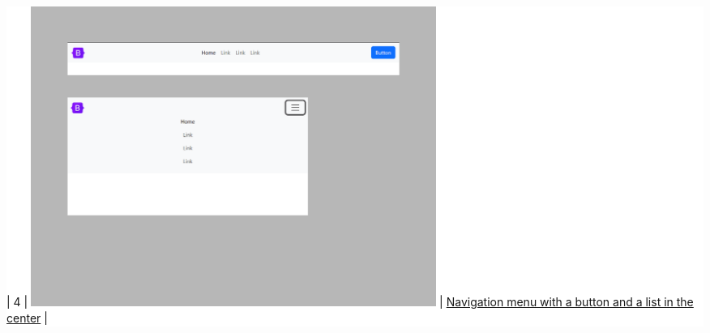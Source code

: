 | 4  | <img src="header-4/screenshot.png" alt="webkit-pro" width="500" /> | [Navigation menu with a button and a list in the center](https://github.com/ovcharovcoder/webkit-pro/tree/main/bootstrap/components/headers/header-4) |